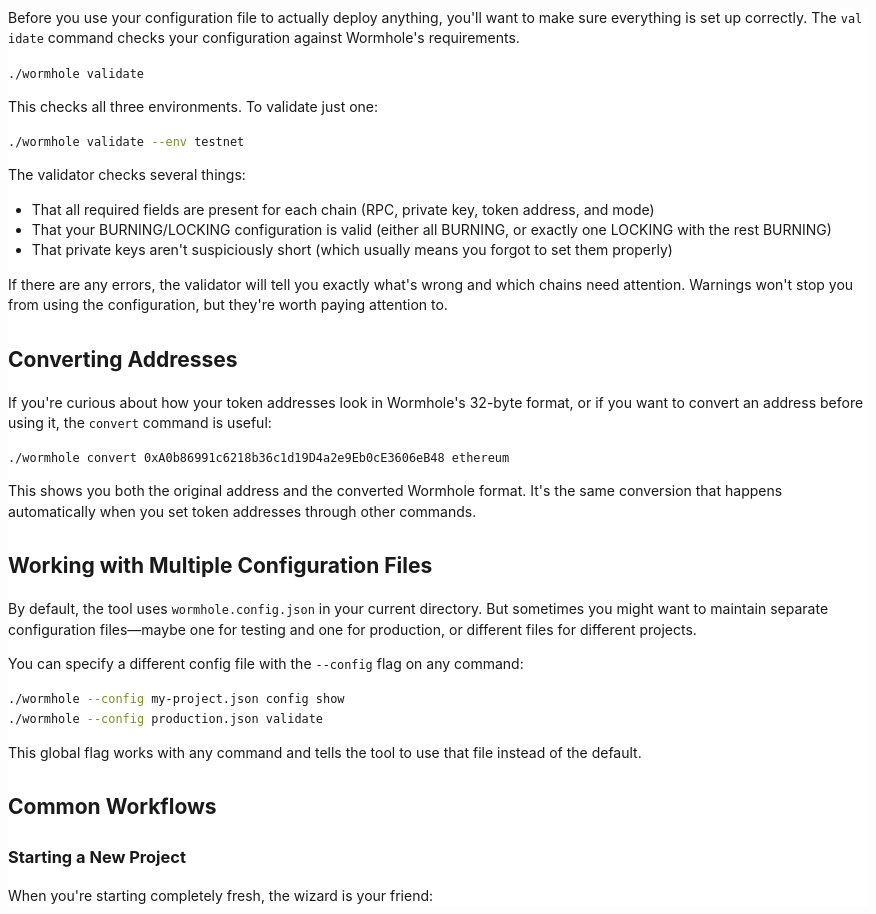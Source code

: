 Before you use your configuration file to actually deploy anything, you'll want to make sure everything is set up correctly. The `validate` command checks your configuration against Wormhole's requirements.

```bash
./wormhole validate
```

This checks all three environments. To validate just one:

```bash
./wormhole validate --env testnet
```

The validator checks several things:

- That all required fields are present for each chain (RPC, private key, token address, and mode)
- That your BURNING/LOCKING configuration is valid (either all BURNING, or exactly one LOCKING with the rest BURNING)
- That private keys aren't suspiciously short (which usually means you forgot to set them properly)

If there are any errors, the validator will tell you exactly what's wrong and which chains need attention. Warnings won't stop you from using the configuration, but they're worth paying attention to.

## Converting Addresses

If you're curious about how your token addresses look in Wormhole's 32-byte format, or if you want to convert an address before using it, the `convert` command is useful:

```bash
./wormhole convert 0xA0b86991c6218b36c1d19D4a2e9Eb0cE3606eB48 ethereum
```

This shows you both the original address and the converted Wormhole format. It's the same conversion that happens automatically when you set token addresses through other commands.

## Working with Multiple Configuration Files

By default, the tool uses `wormhole.config.json` in your current directory. But sometimes you might want to maintain separate configuration files—maybe one for testing and one for production, or different files for different projects.

You can specify a different config file with the `--config` flag on any command:

```bash
./wormhole --config my-project.json config show
./wormhole --config production.json validate
```

This global flag works with any command and tells the tool to use that file instead of the default.

## Common Workflows

### Starting a New Project

When you're starting completely fresh, the wizard is your friend:
